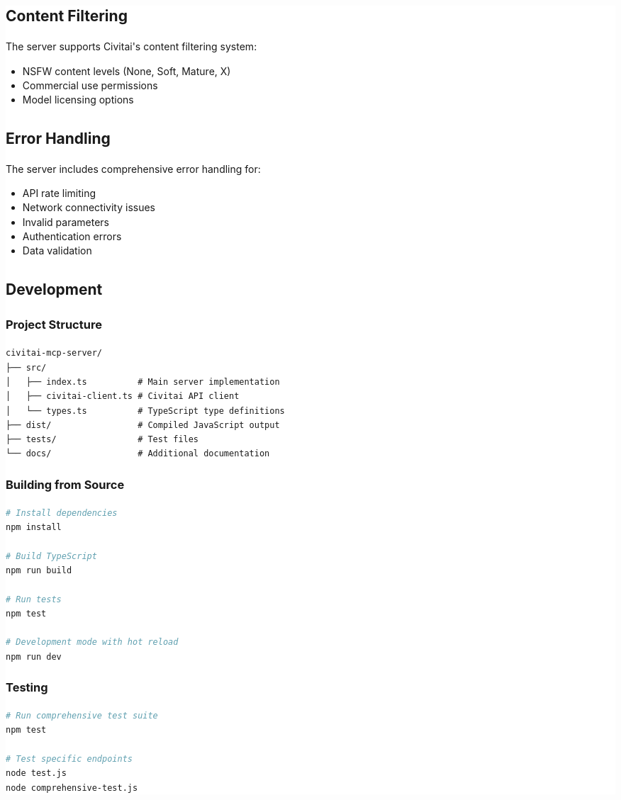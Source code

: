 ## Content Filtering

The server supports Civitai's content filtering system:
- NSFW content levels (None, Soft, Mature, X)
- Commercial use permissions
- Model licensing options

## Error Handling

The server includes comprehensive error handling for:
- API rate limiting
- Network connectivity issues
- Invalid parameters
- Authentication errors
- Data validation

## Development

### Project Structure
```
civitai-mcp-server/
├── src/
│   ├── index.ts          # Main server implementation
│   ├── civitai-client.ts # Civitai API client
│   └── types.ts          # TypeScript type definitions
├── dist/                 # Compiled JavaScript output
├── tests/                # Test files
└── docs/                 # Additional documentation
```

### Building from Source
```bash
# Install dependencies
npm install

# Build TypeScript
npm run build

# Run tests
npm test

# Development mode with hot reload
npm run dev
```

### Testing
```bash
# Run comprehensive test suite
npm test

# Test specific endpoints
node test.js
node comprehensive-test.js
```
